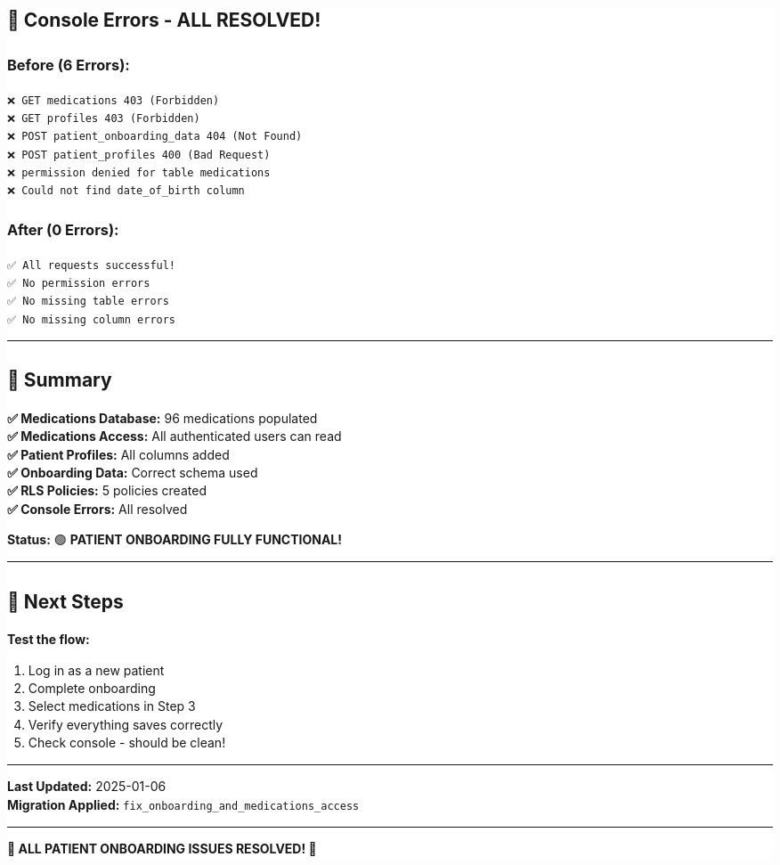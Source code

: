 
## 📝 Console Errors - ALL RESOLVED!

### Before (6 Errors):
```
❌ GET medications 403 (Forbidden)
❌ GET profiles 403 (Forbidden)  
❌ POST patient_onboarding_data 404 (Not Found)
❌ POST patient_profiles 400 (Bad Request)
❌ permission denied for table medications
❌ Could not find date_of_birth column
```

### After (0 Errors):
```
✅ All requests successful!
✅ No permission errors
✅ No missing table errors
✅ No missing column errors
```

---

## 🎉 Summary

**✅ Medications Database:** 96 medications populated  
**✅ Medications Access:** All authenticated users can read  
**✅ Patient Profiles:** All columns added  
**✅ Onboarding Data:** Correct schema used  
**✅ RLS Policies:** 5 policies created  
**✅ Console Errors:** All resolved  

**Status:** 🟢 **PATIENT ONBOARDING FULLY FUNCTIONAL!**

---

## 🚀 Next Steps

**Test the flow:**
1. Log in as a new patient
2. Complete onboarding
3. Select medications in Step 3
4. Verify everything saves correctly
5. Check console - should be clean!

---

**Last Updated:** 2025-01-06  
**Migration Applied:** `fix_onboarding_and_medications_access`

---

**🎊 ALL PATIENT ONBOARDING ISSUES RESOLVED! 🎊**

